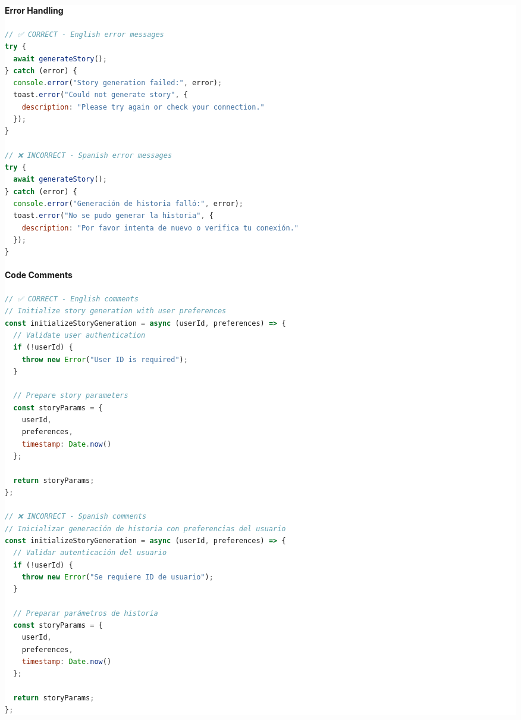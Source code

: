 #### Error Handling
```javascript
// ✅ CORRECT - English error messages
try {
  await generateStory();
} catch (error) {
  console.error("Story generation failed:", error);
  toast.error("Could not generate story", { 
    description: "Please try again or check your connection." 
  });
}

// ❌ INCORRECT - Spanish error messages
try {
  await generateStory();
} catch (error) {
  console.error("Generación de historia falló:", error);
  toast.error("No se pudo generar la historia", { 
    description: "Por favor intenta de nuevo o verifica tu conexión." 
  });
}
```

#### Code Comments
```javascript
// ✅ CORRECT - English comments
// Initialize story generation with user preferences
const initializeStoryGeneration = async (userId, preferences) => {
  // Validate user authentication
  if (!userId) {
    throw new Error("User ID is required");
  }
  
  // Prepare story parameters
  const storyParams = {
    userId,
    preferences,
    timestamp: Date.now()
  };
  
  return storyParams;
};

// ❌ INCORRECT - Spanish comments
// Inicializar generación de historia con preferencias del usuario
const initializeStoryGeneration = async (userId, preferences) => {
  // Validar autenticación del usuario
  if (!userId) {
    throw new Error("Se requiere ID de usuario");
  }
  
  // Preparar parámetros de historia
  const storyParams = {
    userId,
    preferences,
    timestamp: Date.now()
  };
  
  return storyParams;
};
```
